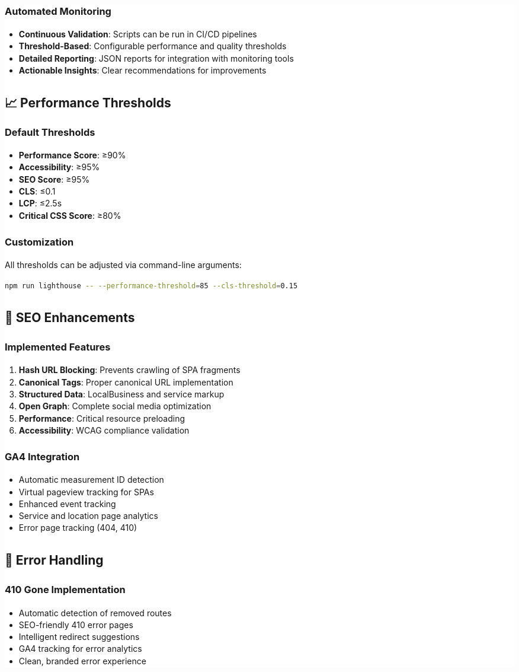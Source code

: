 ### Automated Monitoring
- **Continuous Validation**: Scripts can be run in CI/CD pipelines
- **Threshold-Based**: Configurable performance and quality thresholds
- **Detailed Reporting**: JSON reports for integration with monitoring tools
- **Actionable Insights**: Clear recommendations for improvements

## 📈 Performance Thresholds

### Default Thresholds
- **Performance Score**: ≥90%
- **Accessibility**: ≥95%
- **SEO Score**: ≥95%
- **CLS**: ≤0.1
- **LCP**: ≤2.5s
- **Critical CSS Score**: ≥80%

### Customization
All thresholds can be adjusted via command-line arguments:
```bash
npm run lighthouse -- --performance-threshold=85 --cls-threshold=0.15
```

## 🎯 SEO Enhancements

### Implemented Features
1. **Hash URL Blocking**: Prevents crawling of SPA fragments
2. **Canonical Tags**: Proper canonical URL implementation
3. **Structured Data**: LocalBusiness and service markup
4. **Open Graph**: Complete social media optimization
5. **Performance**: Critical resource preloading
6. **Accessibility**: WCAG compliance validation

### GA4 Integration
- Automatic measurement ID detection
- Virtual pageview tracking for SPAs
- Enhanced event tracking
- Service and location page analytics
- Error page tracking (404, 410)

## 🚨 Error Handling

### 410 Gone Implementation
- Automatic detection of removed routes
- SEO-friendly 410 error pages
- Intelligent redirect suggestions
- GA4 tracking for error analytics
- Clean, branded error experience
